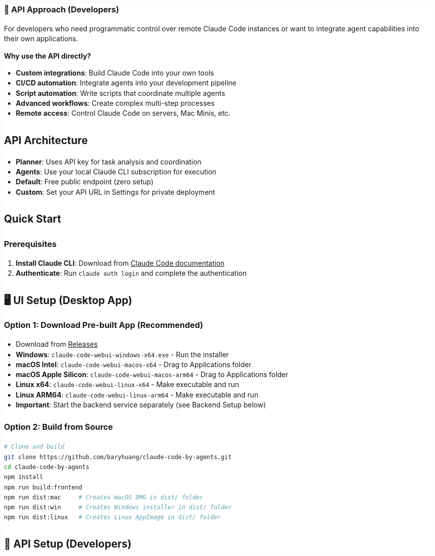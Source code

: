 ### 🔌 API Approach (Developers)
For developers who need programmatic control over remote Claude Code instances or want to integrate agent capabilities into their own applications.

**Why use the API directly?**
- **Custom integrations**: Build Claude Code into your own tools
- **CI/CD automation**: Integrate agents into your development pipeline  
- **Script automation**: Write scripts that coordinate multiple agents
- **Advanced workflows**: Create complex multi-step processes
- **Remote access**: Control Claude Code on servers, Mac Minis, etc.

## API Architecture

- **Planner**: Uses API key for task analysis and coordination
- **Agents**: Use your local Claude CLI subscription for execution
- **Default**: Free public endpoint (zero setup)
- **Custom**: Set your API URL in Settings for private deployment

## Quick Start

### Prerequisites
1. **Install Claude CLI**: Download from [Claude Code documentation](https://docs.anthropic.com/en/docs/claude-code)
2. **Authenticate**: Run `claude auth login` and complete the authentication

## 🖥️ UI Setup (Desktop App)

### Option 1: Download Pre-built App (Recommended)

- Download from [Releases](https://github.com/baryhuang/claude-code-by-agents/releases)
- **Windows**: `claude-code-webui-windows-x64.exe` - Run the installer
- **macOS Intel**: `claude-code-webui-macos-x64` - Drag to Applications folder  
- **macOS Apple Silicon**: `claude-code-webui-macos-arm64` - Drag to Applications folder
- **Linux x64**: `claude-code-webui-linux-x64` - Make executable and run
- **Linux ARM64**: `claude-code-webui-linux-arm64` - Make executable and run
- **Important**: Start the backend service separately (see Backend Setup below)

### Option 2: Build from Source
```bash
# Clone and build
git clone https://github.com/baryhuang/claude-code-by-agents.git
cd claude-code-by-agents
npm install
npm run build:frontend
npm run dist:mac     # Creates macOS DMG in dist/ folder
npm run dist:win     # Creates Windows installer in dist/ folder  
npm run dist:linux   # Creates Linux AppImage in dist/ folder
```

## 🔌 API Setup (Developers)
